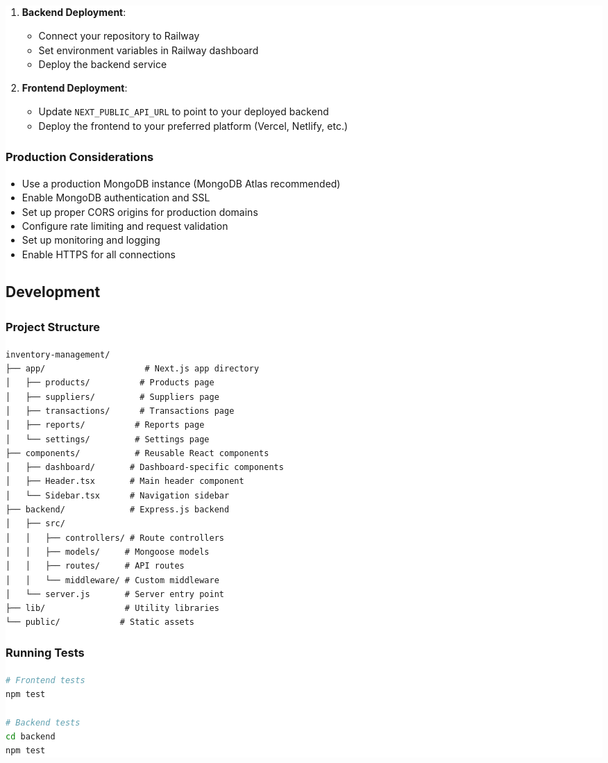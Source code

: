 1. **Backend Deployment**:
   - Connect your repository to Railway
   - Set environment variables in Railway dashboard
   - Deploy the backend service

2. **Frontend Deployment**:
   - Update `NEXT_PUBLIC_API_URL` to point to your deployed backend
   - Deploy the frontend to your preferred platform (Vercel, Netlify, etc.)

### Production Considerations

- Use a production MongoDB instance (MongoDB Atlas recommended)
- Enable MongoDB authentication and SSL
- Set up proper CORS origins for production domains
- Configure rate limiting and request validation
- Set up monitoring and logging
- Enable HTTPS for all connections

## Development

### Project Structure
```
inventory-management/
├── app/                    # Next.js app directory
│   ├── products/          # Products page
│   ├── suppliers/         # Suppliers page
│   ├── transactions/      # Transactions page
│   ├── reports/          # Reports page
│   └── settings/         # Settings page
├── components/           # Reusable React components
│   ├── dashboard/       # Dashboard-specific components
│   ├── Header.tsx       # Main header component
│   └── Sidebar.tsx      # Navigation sidebar
├── backend/             # Express.js backend
│   ├── src/
│   │   ├── controllers/ # Route controllers
│   │   ├── models/     # Mongoose models
│   │   ├── routes/     # API routes
│   │   └── middleware/ # Custom middleware
│   └── server.js       # Server entry point
├── lib/                # Utility libraries
└── public/            # Static assets
```

### Running Tests
```bash
# Frontend tests
npm test

# Backend tests
cd backend
npm test
```
